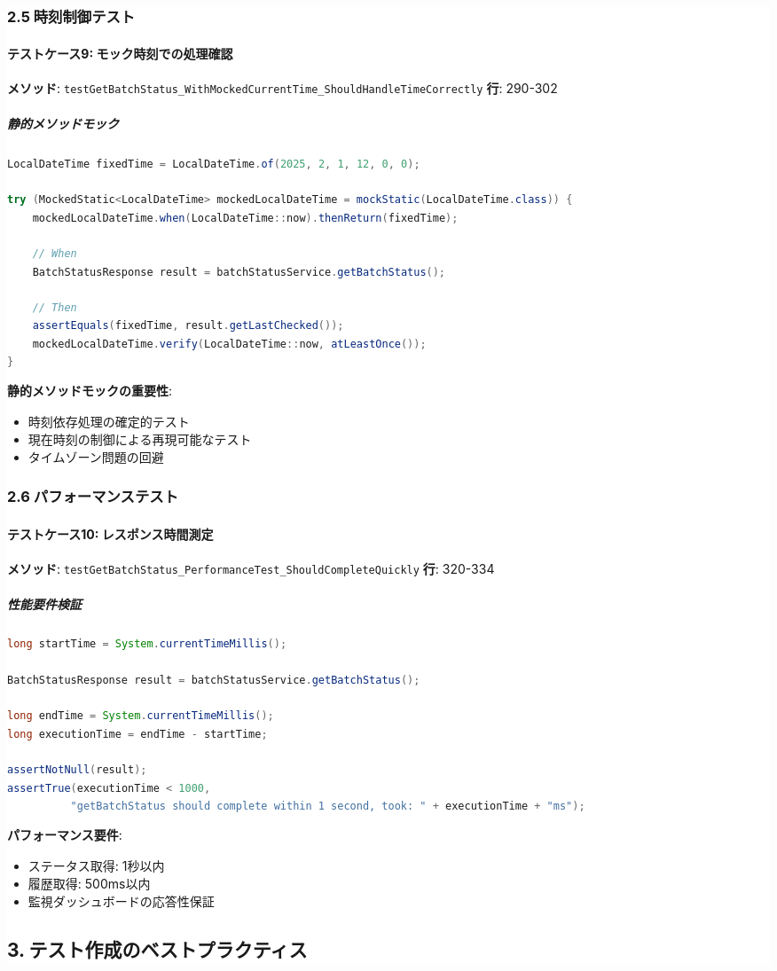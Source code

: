 ### 2.5 時刻制御テスト

#### テストケース9: モック時刻での処理確認
**メソッド**: `testGetBatchStatus_WithMockedCurrentTime_ShouldHandleTimeCorrectly`
**行**: 290-302

##### 静的メソッドモック
```java
LocalDateTime fixedTime = LocalDateTime.of(2025, 2, 1, 12, 0, 0);

try (MockedStatic<LocalDateTime> mockedLocalDateTime = mockStatic(LocalDateTime.class)) {
    mockedLocalDateTime.when(LocalDateTime::now).thenReturn(fixedTime);
    
    // When
    BatchStatusResponse result = batchStatusService.getBatchStatus();
    
    // Then
    assertEquals(fixedTime, result.getLastChecked());
    mockedLocalDateTime.verify(LocalDateTime::now, atLeastOnce());
}
```

**静的メソッドモックの重要性**:
- 時刻依存処理の確定的テスト
- 現在時刻の制御による再現可能なテスト
- タイムゾーン問題の回避

### 2.6 パフォーマンステスト

#### テストケース10: レスポンス時間測定
**メソッド**: `testGetBatchStatus_PerformanceTest_ShouldCompleteQuickly`
**行**: 320-334

##### 性能要件検証
```java
long startTime = System.currentTimeMillis();

BatchStatusResponse result = batchStatusService.getBatchStatus();

long endTime = System.currentTimeMillis();
long executionTime = endTime - startTime;

assertNotNull(result);
assertTrue(executionTime < 1000, 
          "getBatchStatus should complete within 1 second, took: " + executionTime + "ms");
```

**パフォーマンス要件**:
- ステータス取得: 1秒以内
- 履歴取得: 500ms以内
- 監視ダッシュボードの応答性保証

## 3. テスト作成のベストプラクティス
